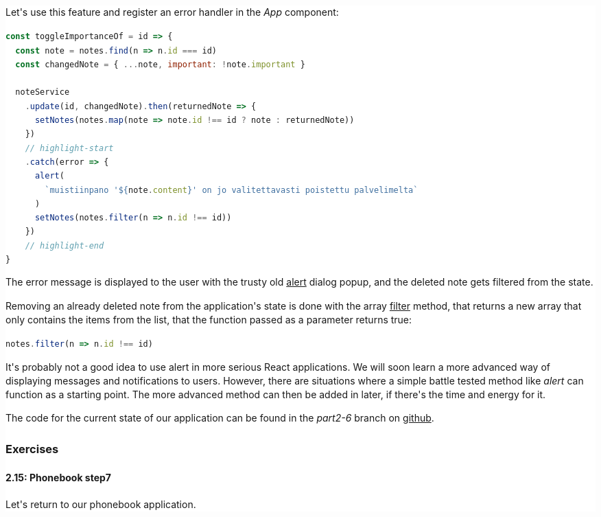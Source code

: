 
Let's use this feature and register an error handler in the <i>App</i> component:

```js
const toggleImportanceOf = id => {
  const note = notes.find(n => n.id === id)
  const changedNote = { ...note, important: !note.important }

  noteService
    .update(id, changedNote).then(returnedNote => {
      setNotes(notes.map(note => note.id !== id ? note : returnedNote))
    })
    // highlight-start
    .catch(error => {
      alert(
        `muistiinpano '${note.content}' on jo valitettavasti poistettu palvelimelta`
      )
      setNotes(notes.filter(n => n.id !== id))
    })
    // highlight-end
}
```


The error message is displayed to the user with the trusty old [alert](https://developer.mozilla.org/en-US/docs/Web/API/Window/alert) dialog popup, and the deleted note gets filtered from the state.


Removing an already deleted note from the application's state is done with the array [filter](https://developer.mozilla.org/en-US/docs/Web/JavaScript/Reference/Global_Objects/Array/filter) method, that returns a new array that only contains the items from the list, that the function passed as a parameter returns true:

```js
notes.filter(n => n.id !== id)
```


It's probably not a good idea to use alert in more serious React applications. We will soon learn a more advanced way of displaying messages and notifications to users. However, there are situations where a simple battle tested method like <em>alert</em> can function as a starting point. The more advanced method can then be added in later, if there's the time and energy for it.


The code for the current state of our application can be found in the  <i>part2-6</i> branch on [github](https://github.com/fullstack-hy2019/part2-notes/tree/part2-6).


</div>

<div class="tasks">


<h3>Exercises</h3>


<h4>2.15: Phonebook step7</h4>


Let's return to our phonebook application.
